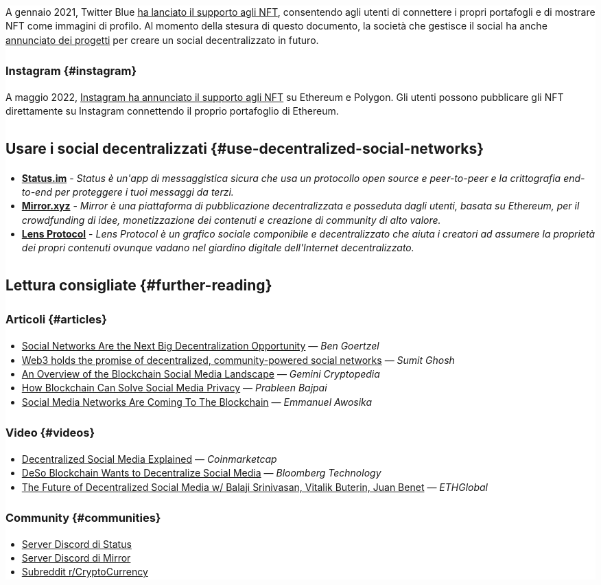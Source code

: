 A gennaio 2021, Twitter Blue [ha lanciato il supporto agli NFT](https://mashable.com/article/twitter-blue-nft-profile-picture), consentendo agli utenti di connettere i propri portafogli e di mostrare NFT come immagini di profilo. Al momento della stesura di questo documento, la società che gestisce il social ha anche [annunciato dei progetti](https://www.theverge.com/2021/8/16/22627435/twitter-bluesky-lead-jay-graber-decentralized-social-web) per creare un social decentralizzato in futuro.

### Instagram {#instagram}

A maggio 2022, [Instagram ha annunciato il supporto agli NFT](https://about.instagram.com/blog/announcements/instagram-digital-collectibles) su Ethereum e Polygon. Gli utenti possono pubblicare gli NFT direttamente su Instagram connettendo il proprio portafoglio di Ethereum.

## Usare i social decentralizzati {#use-decentralized-social-networks}

- **[Status.im](https://status.im/)** - _Status è un'app di messaggistica sicura che usa un protocollo open source e peer-to-peer e la crittografia end-to-end per proteggere i tuoi messaggi da terzi._
- **[Mirror.xyz](https://mirror.xyz/)** - _Mirror è una piattaforma di pubblicazione decentralizzata e posseduta dagli utenti, basata su Ethereum, per il crowdfunding di idee, monetizzazione dei contenuti e creazione di community di alto valore._
- **[Lens Protocol](https://lens.xyz/)** - _Lens Protocol è un grafico sociale componibile e decentralizzato che aiuta i creatori ad assumere la proprietà dei propri contenuti ovunque vadano nel giardino digitale dell'Internet decentralizzato._

## Lettura consigliate {#further-reading}

### Articoli {#articles}

- [Social Networks Are the Next Big Decentralization Opportunity](https://www.coindesk.com/tech/2021/01/22/social-networks-are-the-next-big-decentralization-opportunity/) — _Ben Goertzel_
- [Web3 holds the promise of decentralized, community-powered social networks](https://venturebeat.com/2022/02/26/web3-holds-the-promise-of-decentralized-community-powered-social-networks/) — _Sumit Ghosh_
- [An Overview of the Blockchain Social Media Landscape](https://www.gemini.com/cryptopedia/blockchain-social-media-decentralized-social-media) — _Gemini Cryptopedia_
- [How Blockchain Can Solve Social Media Privacy](https://www.investopedia.com/news/ethereum-blockchain-social-media-privacy-problem-linkedin-indorse/) — _Prableen Bajpai_
- [Social Media Networks Are Coming To The Blockchain](https://businesstechguides.co/what-are-decentralized-social-networks) — _Emmanuel Awosika_

### Video {#videos}

- [Decentralized Social Media Explained](https://www.youtube.com/watch?v=UdT2lpcGvcQ) — _Coinmarketcap_
- [DeSo Blockchain Wants to Decentralize Social Media](https://www.youtube.com/watch?v=SG2HUiVp0rE) — _Bloomberg Technology_
- [The Future of Decentralized Social Media w/ Balaji Srinivasan, Vitalik Buterin, Juan Benet](https://www.youtube.com/watch?v=DTxE9KV3YrE) — _ETHGlobal_

### Community {#communities}

- [Server Discord di Status](https://discord.com/invite/3Exux7Y)
- [Server Discord di Mirror](https://discord.com/invite/txuCHcE8wV)
- [Subreddit r/CryptoCurrency](https://www.reddit.com/r/CryptoCurrency/)
